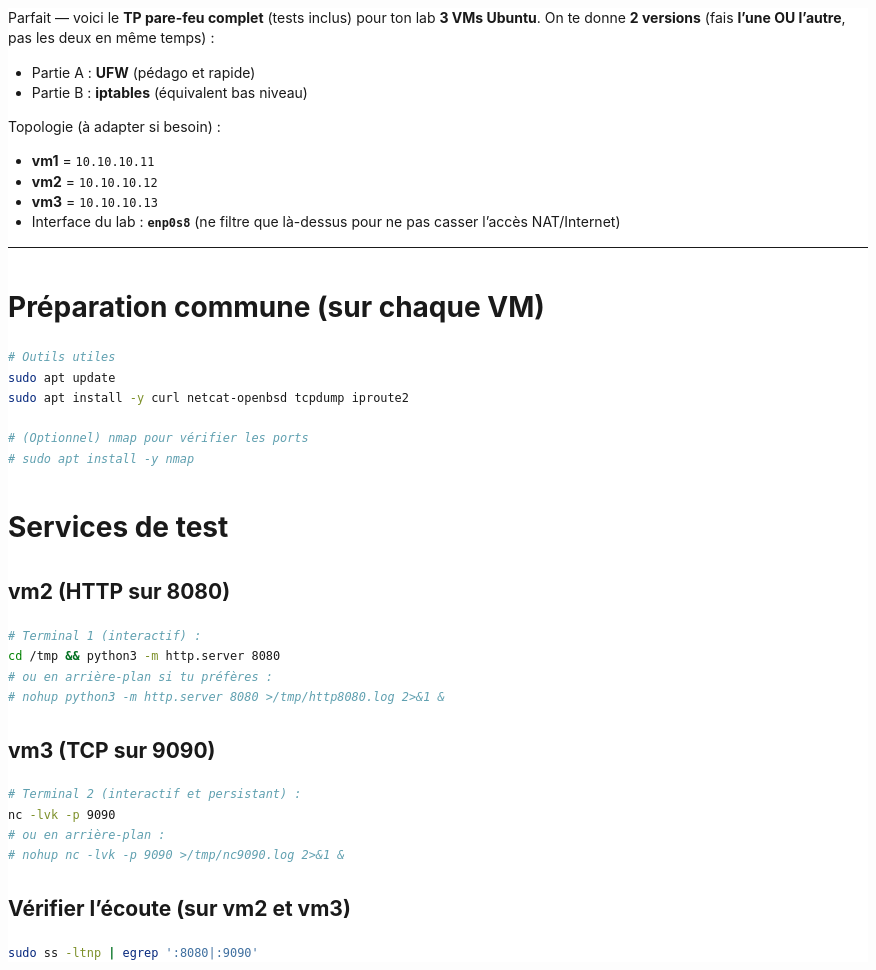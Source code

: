 Parfait — voici le **TP pare-feu complet** (tests inclus) pour ton lab **3 VMs Ubuntu**.
On te donne **2 versions** (fais **l’une OU l’autre**, pas les deux en même temps) :

* Partie A : **UFW** (pédago et rapide)
* Partie B : **iptables** (équivalent bas niveau)

Topologie (à adapter si besoin) :

* **vm1** = `10.10.10.11`
* **vm2** = `10.10.10.12`
* **vm3** = `10.10.10.13`
* Interface du lab : **`enp0s8`** (ne filtre que là-dessus pour ne pas casser l’accès NAT/Internet)

---

# Préparation commune (sur **chaque VM**)

```bash
# Outils utiles
sudo apt update
sudo apt install -y curl netcat-openbsd tcpdump iproute2

# (Optionnel) nmap pour vérifier les ports
# sudo apt install -y nmap
```

# Services de test

## vm2 (HTTP sur 8080)

```bash
# Terminal 1 (interactif) :
cd /tmp && python3 -m http.server 8080
# ou en arrière-plan si tu préfères :
# nohup python3 -m http.server 8080 >/tmp/http8080.log 2>&1 &
```

## vm3 (TCP sur 9090)

```bash
# Terminal 2 (interactif et persistant) :
nc -lvk -p 9090
# ou en arrière-plan :
# nohup nc -lvk -p 9090 >/tmp/nc9090.log 2>&1 &
```

## Vérifier l’écoute (sur vm2 et vm3)

```bash
sudo ss -ltnp | egrep ':8080|:9090'
```
